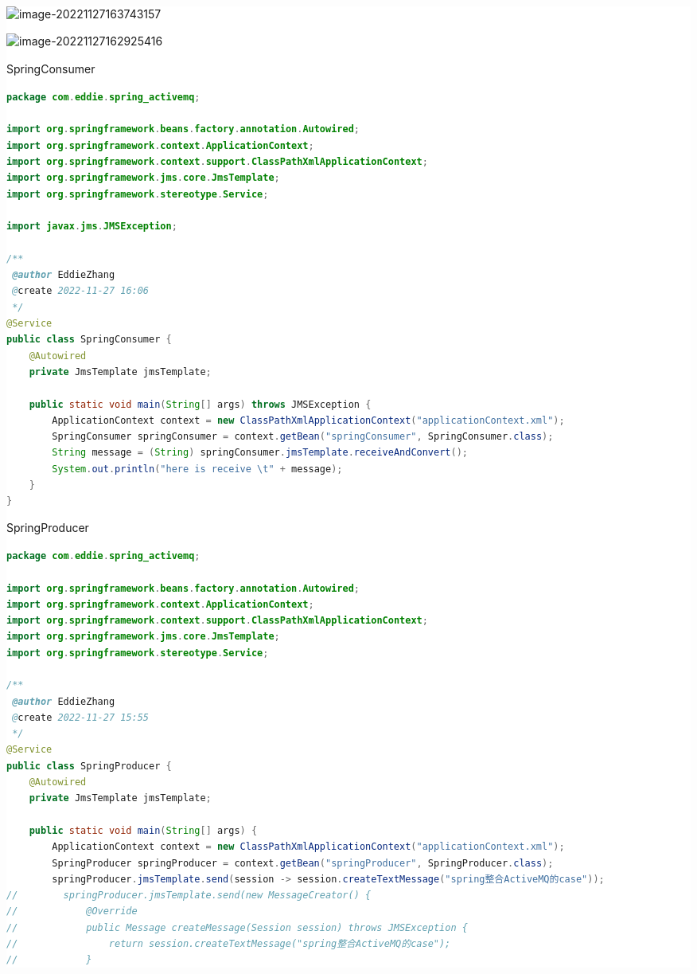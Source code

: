 ![image-20221127163743157](https://eddie-typora-image.oss-cn-shenzhen.aliyuncs.com/typora-user-images/image-20221127163743157.png)

![image-20221127162925416](https://eddie-typora-image.oss-cn-shenzhen.aliyuncs.com/typora-user-images/image-20221127162925416.png)

SpringConsumer

```java
package com.eddie.spring_activemq;

import org.springframework.beans.factory.annotation.Autowired;
import org.springframework.context.ApplicationContext;
import org.springframework.context.support.ClassPathXmlApplicationContext;
import org.springframework.jms.core.JmsTemplate;
import org.springframework.stereotype.Service;

import javax.jms.JMSException;

/**
 @author EddieZhang
 @create 2022-11-27 16:06
 */
@Service
public class SpringConsumer {
    @Autowired
    private JmsTemplate jmsTemplate;

    public static void main(String[] args) throws JMSException {
        ApplicationContext context = new ClassPathXmlApplicationContext("applicationContext.xml");
        SpringConsumer springConsumer = context.getBean("springConsumer", SpringConsumer.class);
        String message = (String) springConsumer.jmsTemplate.receiveAndConvert();
        System.out.println("here is receive \t" + message);
    }
}
```

SpringProducer

```java
package com.eddie.spring_activemq;

import org.springframework.beans.factory.annotation.Autowired;
import org.springframework.context.ApplicationContext;
import org.springframework.context.support.ClassPathXmlApplicationContext;
import org.springframework.jms.core.JmsTemplate;
import org.springframework.stereotype.Service;

/**
 @author EddieZhang
 @create 2022-11-27 15:55
 */
@Service
public class SpringProducer {
    @Autowired
    private JmsTemplate jmsTemplate;

    public static void main(String[] args) {
        ApplicationContext context = new ClassPathXmlApplicationContext("applicationContext.xml");
        SpringProducer springProducer = context.getBean("springProducer", SpringProducer.class);
        springProducer.jmsTemplate.send(session -> session.createTextMessage("spring整合ActiveMQ的case"));
//        springProducer.jmsTemplate.send(new MessageCreator() {
//            @Override
//            public Message createMessage(Session session) throws JMSException {
//                return session.createTextMessage("spring整合ActiveMQ的case");
//            }
```